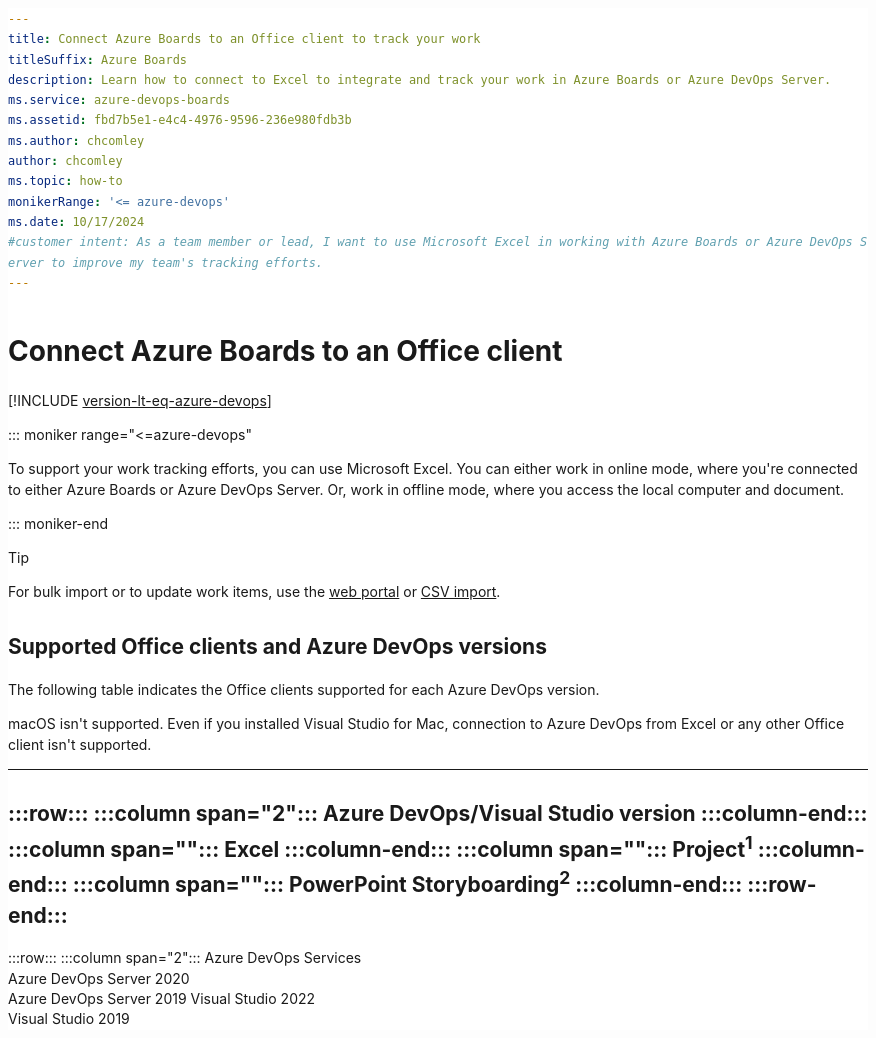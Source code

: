 ```yaml
---
title: Connect Azure Boards to an Office client to track your work
titleSuffix: Azure Boards
description: Learn how to connect to Excel to integrate and track your work in Azure Boards or Azure DevOps Server.
ms.service: azure-devops-boards
ms.assetid: fbd7b5e1-e4c4-4976-9596-236e980fdb3b
ms.author: chcomley
author: chcomley
ms.topic: how-to
monikerRange: '<= azure-devops'
ms.date: 10/17/2024
#customer intent: As a team member or lead, I want to use Microsoft Excel in working with Azure Boards or Azure DevOps Server to improve my team's tracking efforts.
---
```


# Connect Azure Boards to an Office client

[!INCLUDE [version-lt-eq-azure-devops](../../../includes/version-lt-eq-azure-devops.md)]

::: moniker range="<=azure-devops"

To support your work tracking efforts, you can use Microsoft Excel. You can either work in online mode, where you're connected to either Azure Boards or Azure DevOps Server. Or, work in offline mode, where you access the local computer and document.

::: moniker-end

> [!TIP]
> For bulk import or to update work items, use the [web portal](../bulk-modify-work-items.md) or [CSV import](../../queries/import-work-items-from-csv.md).

## Supported Office clients and Azure DevOps versions

The following table indicates the Office clients supported for each Azure DevOps version. 

macOS isn't supported. Even if you installed Visual Studio for Mac, connection to Azure DevOps from Excel or any other Office client isn't supported.

---

:::row:::
:::column span="2":::
**Azure DevOps/Visual Studio version**
:::column-end:::
:::column span="":::
**Excel**
:::column-end:::
:::column span="":::
**Project**<sup>1</sup>
:::column-end:::
:::column span="":::
**PowerPoint Storyboarding**<sup>2</sup>
:::column-end:::
:::row-end:::
---
:::row:::
:::column span="2":::
Azure DevOps Services  
Azure DevOps Server 2020  
Azure DevOps Server 2019
Visual Studio 2022  
Visual Studio 2019  